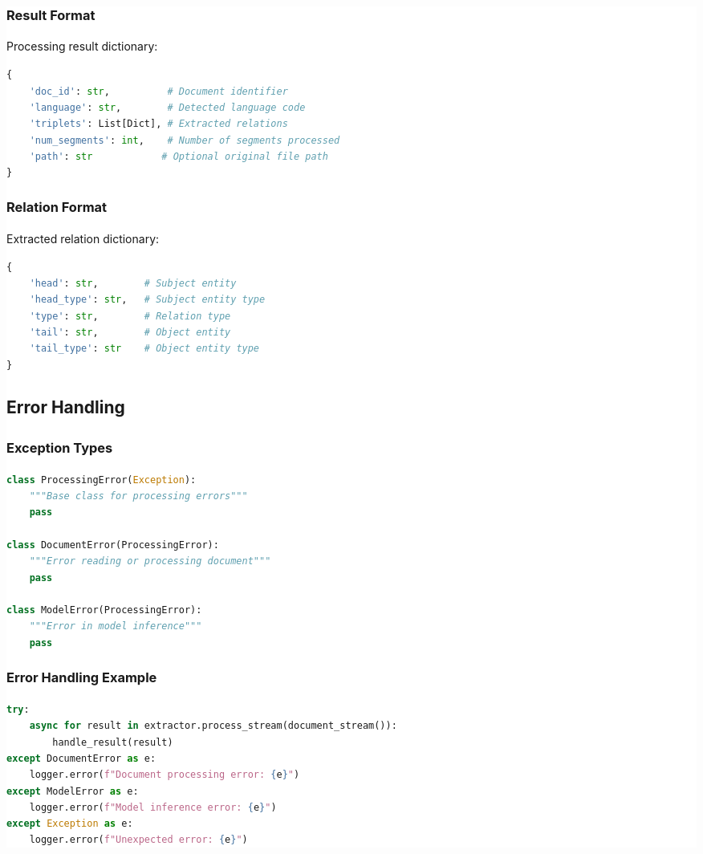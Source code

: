### Result Format

Processing result dictionary:
```python
{
    'doc_id': str,          # Document identifier
    'language': str,        # Detected language code
    'triplets': List[Dict], # Extracted relations
    'num_segments': int,    # Number of segments processed
    'path': str            # Optional original file path
}
```

### Relation Format

Extracted relation dictionary:
```python
{
    'head': str,        # Subject entity
    'head_type': str,   # Subject entity type
    'type': str,        # Relation type
    'tail': str,        # Object entity
    'tail_type': str    # Object entity type
}
```

## Error Handling

### Exception Types

```python
class ProcessingError(Exception):
    """Base class for processing errors"""
    pass

class DocumentError(ProcessingError):
    """Error reading or processing document"""
    pass

class ModelError(ProcessingError):
    """Error in model inference"""
    pass
```

### Error Handling Example

```python
try:
    async for result in extractor.process_stream(document_stream()):
        handle_result(result)
except DocumentError as e:
    logger.error(f"Document processing error: {e}")
except ModelError as e:
    logger.error(f"Model inference error: {e}")
except Exception as e:
    logger.error(f"Unexpected error: {e}")
```
